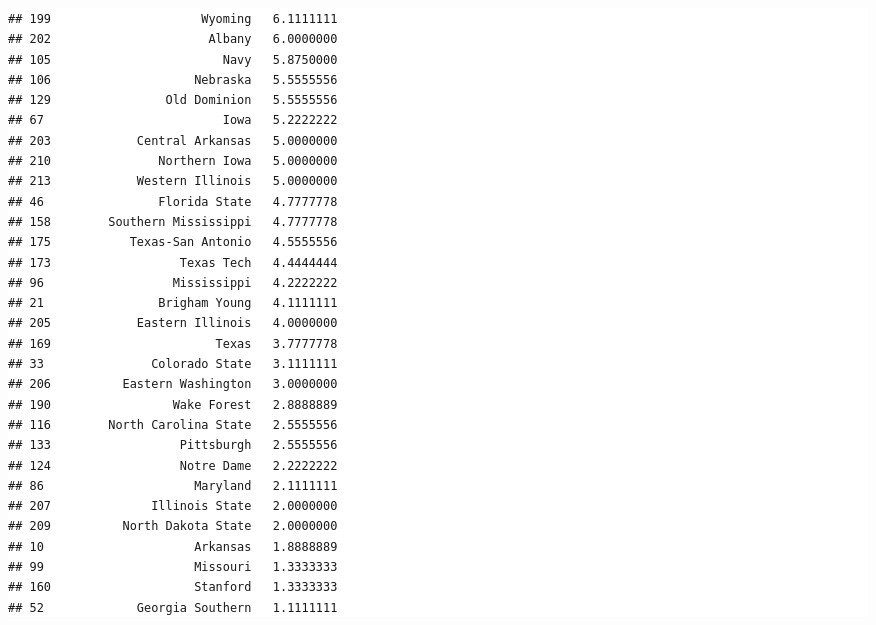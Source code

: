     ## 199                     Wyoming   6.1111111
    ## 202                      Albany   6.0000000
    ## 105                        Navy   5.8750000
    ## 106                    Nebraska   5.5555556
    ## 129                Old Dominion   5.5555556
    ## 67                         Iowa   5.2222222
    ## 203            Central Arkansas   5.0000000
    ## 210               Northern Iowa   5.0000000
    ## 213            Western Illinois   5.0000000
    ## 46                Florida State   4.7777778
    ## 158        Southern Mississippi   4.7777778
    ## 175           Texas-San Antonio   4.5555556
    ## 173                  Texas Tech   4.4444444
    ## 96                  Mississippi   4.2222222
    ## 21                Brigham Young   4.1111111
    ## 205            Eastern Illinois   4.0000000
    ## 169                       Texas   3.7777778
    ## 33               Colorado State   3.1111111
    ## 206          Eastern Washington   3.0000000
    ## 190                 Wake Forest   2.8888889
    ## 116        North Carolina State   2.5555556
    ## 133                  Pittsburgh   2.5555556
    ## 124                  Notre Dame   2.2222222
    ## 86                     Maryland   2.1111111
    ## 207              Illinois State   2.0000000
    ## 209          North Dakota State   2.0000000
    ## 10                     Arkansas   1.8888889
    ## 99                     Missouri   1.3333333
    ## 160                    Stanford   1.3333333
    ## 52             Georgia Southern   1.1111111